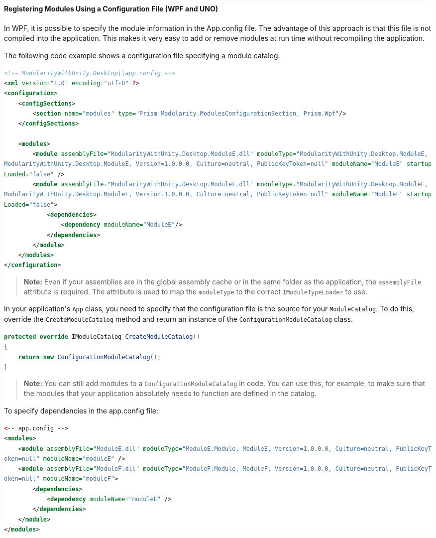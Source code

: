 #### Registering Modules Using a Configuration File (WPF and UNO)

In WPF, it is possible to specify the module information in the App.config file. The advantage of this approach is that this file is not compiled into the application. This makes it very easy to add or remove modules at run time without recompiling the application.

The following code example shows a configuration file specifying a module catalog.

```xml
<!-- ModularityWithUnity.Desktop\\app.config -->
<xml version="1.0" encoding="utf-8" ?>
<configuration>
    <configSections>
        <section name="modules" type="Prism.Modularity.ModulesConfigurationSection, Prism.Wpf"/>
    </configSections>

    <modules>
        <module assemblyFile="ModularityWithUnity.Desktop.ModuleE.dll" moduleType="ModularityWithUnity.Desktop.ModuleE, ModularityWithUnity.Desktop.ModuleE, Version=1.0.0.0, Culture=neutral, PublicKeyToken=null" moduleName="ModuleE" startupLoaded="false" />
        <module assemblyFile="ModularityWithUnity.Desktop.ModuleF.dll" moduleType="ModularityWithUnity.Desktop.ModuleF, ModularityWithUnity.Desktop.ModuleF, Version=1.0.0.0, Culture=neutral, PublicKeyToken=null" moduleName="ModuleF" startupLoaded="false">
            <dependencies>
                <dependency moduleName="ModuleE"/>
            </dependencies>
        </module>
    </modules>
</configuration>
```

> **Note:** Even if your assemblies are in the global assembly cache or in the same folder as the application, the ```assemblyFile``` attribute is required. The attribute is used to map the ```moduleType``` to the correct ```IModuleTypeLoader``` to use.

In your application's ```App``` class, you need to specify that the configuration file is the source for your ```ModuleCatalog```. To do this, override the ```CreateModuleCatalog``` method and return an instance of the ```ConfigurationModuleCatalog``` class.

```cs
protected override IModuleCatalog CreateModuleCatalog()
{
    return new ConfigurationModuleCatalog();
}
```

> **Note:** You can still add modules to a ```ConfigurationModuleCatalog``` in code. You can use this, for example, to make sure that the modules that your application absolutely needs to function are defined in the catalog.

To specify dependencies in the app.config file:

```xml
<-- app.config -->
<modules>
    <module assemblyFile="ModuleE.dll" moduleType="ModuleE.Module, ModuleE, Version=1.0.0.0, Culture=neutral, PublicKeyToken=null" moduleName="moduleE" />
    <module assemblyFile="ModuleF.dll" moduleType="ModuleF.Module, ModuleF, Version=1.0.0.0, Culture=neutral, PublicKeyToken=null" moduleName="moduleF">
        <dependencies>
            <dependency moduleName="moduleE" />
        </dependencies>
    </module>
</modules>
```
